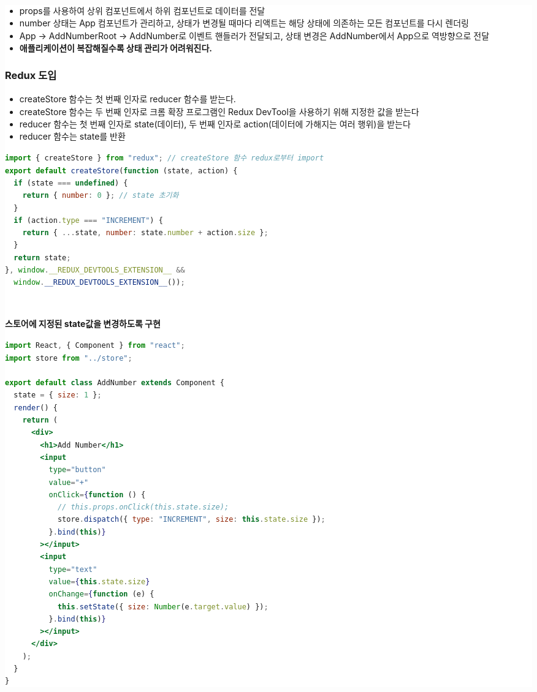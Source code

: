 - props를 사용하여 상위 컴포넌트에서 하위 컴포넌트로 데이터를 전달
- number 상태는 App 컴포넌트가 관리하고, 상태가 변경될 때마다 리액트는 해당 상태에 의존하는 모든 컴포넌트를 다시 렌더링
- App -> AddNumberRoot -> AddNumber로 이벤트 핸들러가 전달되고, 상태 변경은 AddNumber에서 App으로 역방향으로 전달
- **애플리케이션이 복잡해질수록 상태 관리가 어려워진다.**

### Redux 도입

- createStore 함수는 첫 번째 인자로 reducer 함수를 받는다.
- createStore 함수는 두 번째 인자로 크롬 확장 프로그램인 Redux DevTool을 사용하기 위해 지정한 값을 받는다
- reducer 함수는 첫 번째 인자로 state(데이터), 두 번째 인자로 action(데이터에 가해지는 여러 행위)을 받는다
- reducer 함수는 state를 반환

```jsx
import { createStore } from "redux"; // createStore 함수 redux로부터 import
export default createStore(function (state, action) {
  if (state === undefined) {
    return { number: 0 }; // state 초기화
  }
  if (action.type === "INCREMENT") {
    return { ...state, number: state.number + action.size };
  }
  return state;
}, window.__REDUX_DEVTOOLS_EXTENSION__ &&
  window.__REDUX_DEVTOOLS_EXTENSION__());
```

<br>

**스토어에 지정된 state값을 변경하도록 구현**

```jsx
import React, { Component } from "react";
import store from "../store";

export default class AddNumber extends Component {
  state = { size: 1 };
  render() {
    return (
      <div>
        <h1>Add Number</h1>
        <input
          type="button"
          value="+"
          onClick={function () {
            // this.props.onClick(this.state.size);
            store.dispatch({ type: "INCREMENT", size: this.state.size });
          }.bind(this)}
        ></input>
        <input
          type="text"
          value={this.state.size}
          onChange={function (e) {
            this.setState({ size: Number(e.target.value) });
          }.bind(this)}
        ></input>
      </div>
    );
  }
}
```
